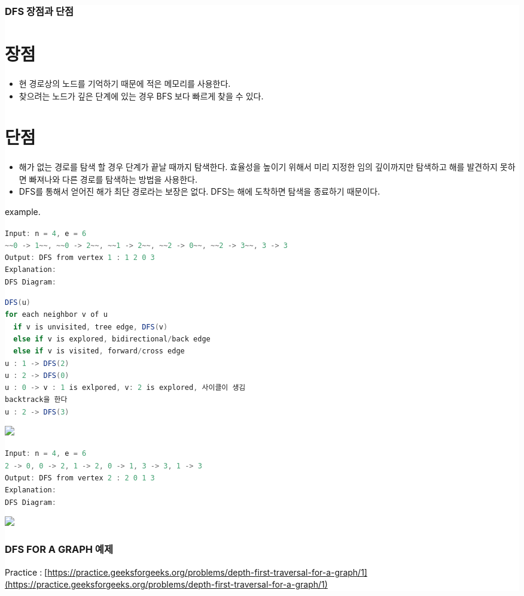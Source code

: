 ### DFS 장점과 단점

# 장점 

- 현 경로상의 노드를 기억하기 때문에 적은 메모리를 사용한다.
- 찾으려는 노드가 깊은 단계에 있는 경우 BFS 보다 빠르게 찾을 수 있다.

# 단점

- 해가 없는 경로를 탐색 할 경우 단계가 끝날 때까지 탐색한다. 효율성을 높이기 위해서 미리 지정한 임의 깊이까지만 탐색하고 해를 발견하지 못하면 빠져나와 다른 경로를 탐색하는 방법을 사용한다.
- DFS를 통해서 얻어진 해가 최단 경로라는 보장은 없다. DFS는 해에 도착하면 탐색을 종료하기 때문이다.

example.  

```java
Input: n = 4, e = 6 
~~0 -> 1~~, ~~0 -> 2~~, ~~1 -> 2~~, ~~2 -> 0~~, ~~2 -> 3~~, 3 -> 3 
Output: DFS from vertex 1 : 1 2 0 3 
Explanation: 
DFS Diagram:
```

```java
DFS(u)
for each neighbor v of u
  if v is unvisited, tree edge, DFS(v)
  else if v is explored, bidirectional/back edge
  else if v is visited, forward/cross edge
u : 1 -> DFS(2) 
u : 2 -> DFS(0)
u : 0 -> v : 1 is exlpored, v: 2 is explored, 사이클이 생김
backtrack을 한다 
u : 2 -> DFS(3)
```

<img src="https://media.geeksforgeeks.org/wp-content/uploads/20200507074112/ezgif.com-gif-maker61.gif">

```java
Input: n = 4, e = 6 
2 -> 0, 0 -> 2, 1 -> 2, 0 -> 1, 3 -> 3, 1 -> 3 
Output: DFS from vertex 2 : 2 0 1 3 
Explanation: 
DFS Diagram:
```

<img src="https://media.geeksforgeeks.org/wp-content/uploads/20200507075041/ezgif.com-gif-maker7.gif">

### DFS FOR A GRAPH 예제

Practice : [https://practice.geeksforgeeks.org/problems/depth-first-traversal-for-a-graph/1](https://practice.geeksforgeeks.org/problems/depth-first-traversal-for-a-graph/1)
